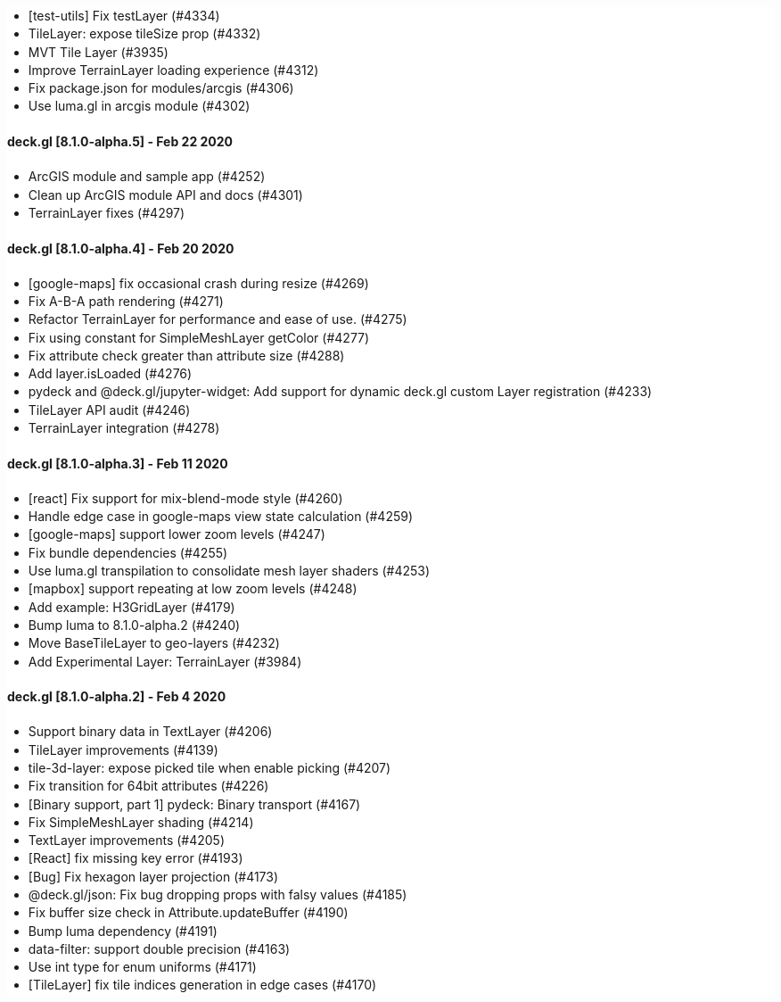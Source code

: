 - [test-utils] Fix testLayer (#4334)
- TileLayer: expose tileSize prop (#4332)
- MVT Tile Layer (#3935)
- Improve TerrainLayer loading experience (#4312)
- Fix package.json for modules/arcgis (#4306)
- Use luma.gl in arcgis module (#4302)

#### deck.gl [8.1.0-alpha.5] - Feb 22 2020

- ArcGIS module and sample app (#4252)
- Clean up ArcGIS module API and docs (#4301)
- TerrainLayer fixes (#4297)

#### deck.gl [8.1.0-alpha.4] - Feb 20 2020

- [google-maps] fix occasional crash during resize (#4269)
- Fix A-B-A path rendering (#4271)
- Refactor TerrainLayer for performance and ease of use. (#4275)
- Fix using constant for SimpleMeshLayer getColor (#4277)
- Fix attribute check greater than attribute size (#4288)
- Add layer.isLoaded (#4276)
- pydeck and @deck.gl/jupyter-widget: Add support for dynamic deck.gl custom Layer registration (#4233)
- TileLayer API audit (#4246)
- TerrainLayer integration (#4278)

#### deck.gl [8.1.0-alpha.3] - Feb 11 2020

-  [react] Fix support for mix-blend-mode style (#4260)
-  Handle edge case in google-maps view state calculation (#4259)
-  [google-maps] support lower zoom levels (#4247)
-  Fix bundle dependencies (#4255)
-  Use luma.gl transpilation to consolidate mesh layer shaders (#4253)
-  [mapbox] support repeating at low zoom levels (#4248)
-  Add example: H3GridLayer (#4179)
-  Bump luma to 8.1.0-alpha.2 (#4240)
-  Move BaseTileLayer to geo-layers (#4232)
-  Add Experimental Layer: TerrainLayer (#3984)

#### deck.gl [8.1.0-alpha.2] - Feb 4 2020

- Support binary data in TextLayer (#4206)
- TileLayer improvements (#4139)
- tile-3d-layer: expose picked tile when enable picking (#4207)
- Fix transition for 64bit attributes (#4226)
- [Binary support, part 1] pydeck: Binary transport (#4167)
- Fix SimpleMeshLayer shading (#4214)
- TextLayer improvements (#4205)
- [React] fix missing key error (#4193)
- [Bug] Fix hexagon layer projection (#4173)
- @deck.gl/json: Fix bug dropping props with falsy values (#4185)
- Fix buffer size check in Attribute.updateBuffer (#4190)
- Bump luma dependency (#4191)
- data-filter: support double precision (#4163)
- Use int type for enum uniforms (#4171)
- [TileLayer] fix tile indices generation in edge cases (#4170)
